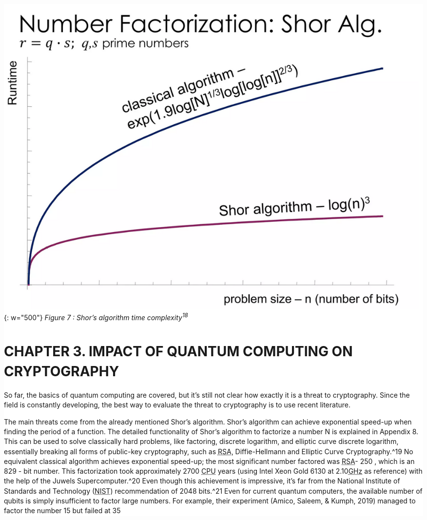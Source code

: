 ![Single Qubit State](/assets/img/crypto_article_images/shors-time-complexity.png){: w="500"}
_Figure 7 : Shor’s algorithm time complexity<sup>18</sup>_



# CHAPTER 3. IMPACT OF QUANTUM COMPUTING ON CRYPTOGRAPHY


So far, the basics of quantum computing are covered, but it’s still not clear how
exactly it is a threat to cryptography. Since the field is constantly developing, the
best way to evaluate the threat to cryptography is to use recent literature.

The main threats come from the already mentioned Shor’s algorithm. Shor’s
algorithm can achieve exponential speed-up when finding the period of a
function. The detailed functionality of Shor’s algorithm to factorize a number N is
explained in Appendix 8. This can be used to solve classically hard problems,
like factoring, discrete logarithm, and elliptic curve discrete logarithm, essentially
breaking all forms of public-key cryptography, such as <abbr title="Rivest–Shamir–Adleman">RSA</abbr>, Diffie-Hellmann and
Elliptic Curve Cryptography.^19
No equivalent classical algorithm achieves exponential speed-up; the most
significant number factored was <abbr title="Rivest–Shamir–Adleman">RSA</abbr>- 250 , which is an 829 - bit number. This
factorization took approximately 2700 <abbr title="Core Processing Unit">CPU</abbr> years (using Intel Xeon Gold 6130
at 2.10<abbr title="Gigahertz">GHz</abbr> as reference) with the help of the Juwels Supercomputer.^20 Even
though this achievement is impressive, it’s far from the National Institute of
Standards and Technology (<abbr title="National Institute of Standards and Technology">NIST</abbr>) recommendation of 2048 bits.^21
Even for current quantum computers, the available number of qubits is simply
insufficient to factor large numbers. For example, their experiment (Amico,
Saleem, & Kumph, 2019) managed to factor the number 15 but failed at 35